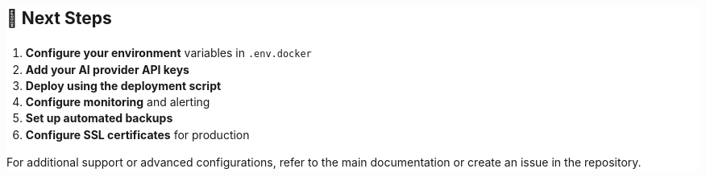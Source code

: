 ## 🎯 **Next Steps**

1. **Configure your environment** variables in `.env.docker`
2. **Add your AI provider API keys**
3. **Deploy using the deployment script**
4. **Configure monitoring** and alerting
5. **Set up automated backups**
6. **Configure SSL certificates** for production

For additional support or advanced configurations, refer to the main documentation or create an issue in the repository.
